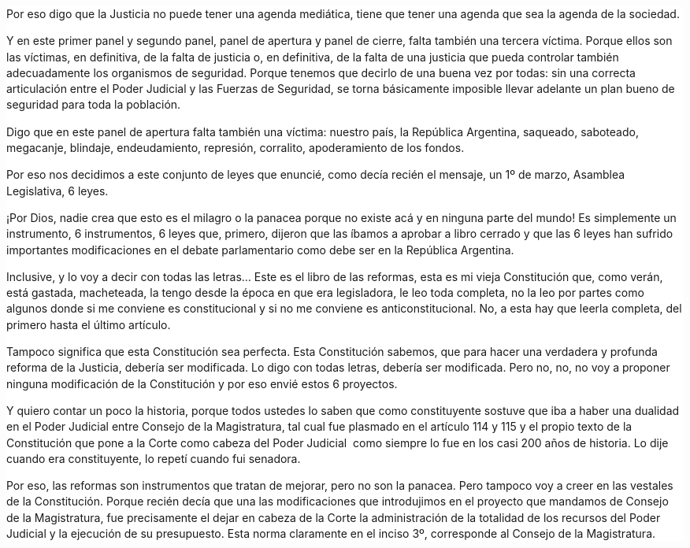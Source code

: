 Por eso digo que la Justicia no puede tener una agenda mediática, tiene
que tener una agenda que sea la agenda de la sociedad.

Y en este primer panel y segundo panel, panel de apertura y panel de
cierre, falta también una tercera víctima. Porque ellos son las
víctimas, en definitiva, de la falta de justicia o, en definitiva, de la
falta de una justicia que pueda controlar también adecuadamente los
organismos de seguridad. Porque tenemos que decirlo de una buena vez por
todas: sin una correcta articulación entre el Poder Judicial y las
Fuerzas de Seguridad, se torna básicamente imposible llevar adelante un
plan bueno de seguridad para toda la población.

Digo que en este panel de apertura falta también una víctima: nuestro
país, la República Argentina, saqueado, saboteado, megacanje, blindaje,
endeudamiento, represión, corralito, apoderamiento de los fondos.

Por eso nos decidimos a este conjunto de leyes que enuncié, como decía
recién el mensaje, un 1º de marzo, Asamblea Legislativa, 6 leyes.

¡Por Dios, nadie crea que esto es el milagro o la panacea porque no
existe acá y en ninguna parte del mundo! Es simplemente un instrumento,
6 instrumentos, 6 leyes que, primero, dijeron que las íbamos a aprobar a
libro cerrado y que las 6 leyes han sufrido importantes modificaciones
en el debate parlamentario como debe ser en la República Argentina.

Inclusive, y lo voy a decir con todas las letras… Este es el libro de
las reformas, esta es mi vieja Constitución que, como verán, está
gastada, macheteada, la tengo desde la época en que era legisladora, le
leo toda completa, no la leo por partes como algunos donde si me
conviene es constitucional y si no me conviene es anticonstitucional.
No, a esta hay que leerla completa, del primero hasta el último
artículo.

Tampoco significa que esta Constitución sea perfecta. Esta Constitución
sabemos, que para hacer una verdadera y profunda reforma de la Justicia,
debería ser modificada. Lo digo con todas letras, debería ser
modificada. Pero no, no, no voy a proponer ninguna modificación de la
Constitución y por eso envié estos 6 proyectos.

Y quiero contar un poco la historia, porque todos ustedes lo saben que
como constituyente sostuve que iba a haber una dualidad en el Poder
Judicial entre Consejo de la Magistratura, tal cual fue plasmado en el
artículo 114 y 115 y el propio texto de la Constitución que pone a la
Corte como cabeza del Poder Judicial  como siempre lo fue en los casi
200 años de historia. Lo dije cuando era constituyente, lo repetí cuando
fui senadora.

Por eso, las reformas son instrumentos que tratan de mejorar, pero no
son la panacea. Pero tampoco voy a creer en las vestales de la
Constitución. Porque recién decía que una las modificaciones que
introdujimos en el proyecto que mandamos de Consejo de la Magistratura,
fue precisamente el dejar en cabeza de la Corte la administración de la
totalidad de los recursos del Poder Judicial y la ejecución de su
presupuesto. Esta norma claramente en el inciso 3º, corresponde al
Consejo de la Magistratura.
